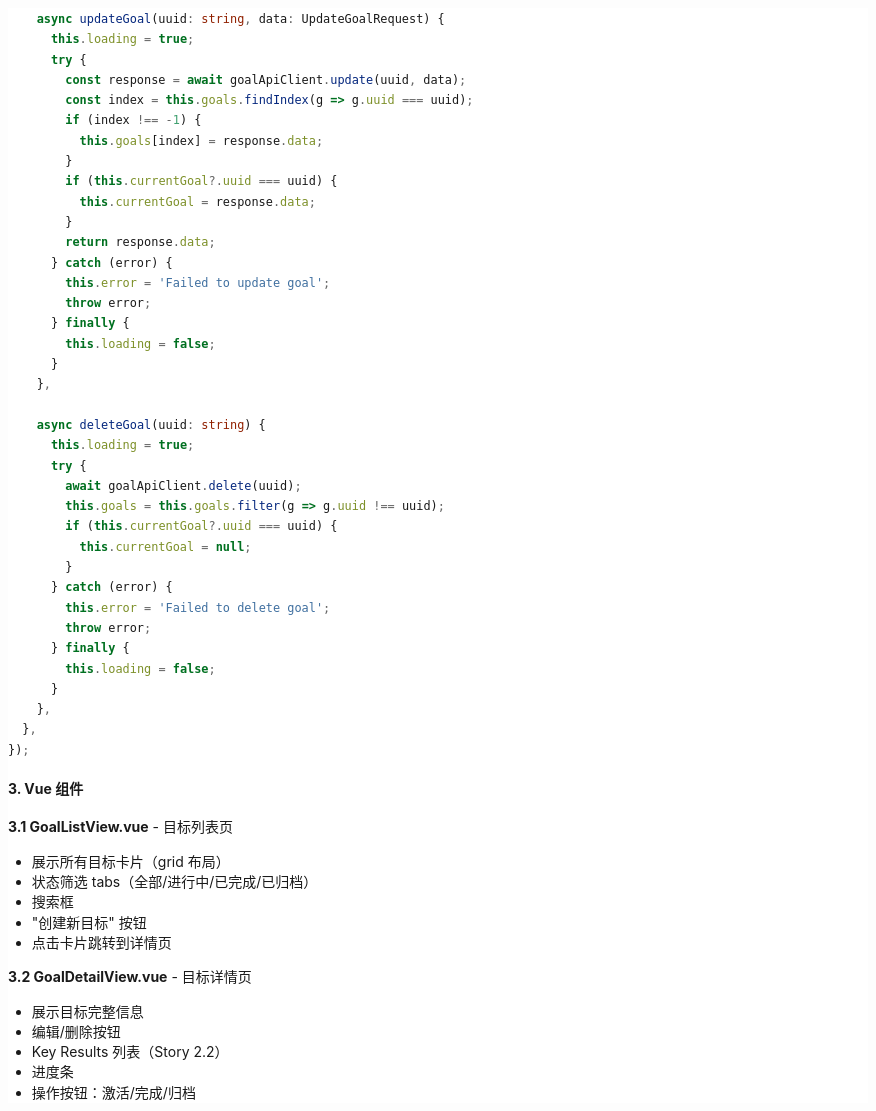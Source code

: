 ```typescript
    async updateGoal(uuid: string, data: UpdateGoalRequest) {
      this.loading = true;
      try {
        const response = await goalApiClient.update(uuid, data);
        const index = this.goals.findIndex(g => g.uuid === uuid);
        if (index !== -1) {
          this.goals[index] = response.data;
        }
        if (this.currentGoal?.uuid === uuid) {
          this.currentGoal = response.data;
        }
        return response.data;
      } catch (error) {
        this.error = 'Failed to update goal';
        throw error;
      } finally {
        this.loading = false;
      }
    },

    async deleteGoal(uuid: string) {
      this.loading = true;
      try {
        await goalApiClient.delete(uuid);
        this.goals = this.goals.filter(g => g.uuid !== uuid);
        if (this.currentGoal?.uuid === uuid) {
          this.currentGoal = null;
        }
      } catch (error) {
        this.error = 'Failed to delete goal';
        throw error;
      } finally {
        this.loading = false;
      }
    },
  },
});
```

#### 3. Vue 组件

**3.1 GoalListView.vue** - 目标列表页
- 展示所有目标卡片（grid 布局）
- 状态筛选 tabs（全部/进行中/已完成/已归档）
- 搜索框
- "创建新目标" 按钮
- 点击卡片跳转到详情页

**3.2 GoalDetailView.vue** - 目标详情页
- 展示目标完整信息
- 编辑/删除按钮
- Key Results 列表（Story 2.2）
- 进度条
- 操作按钮：激活/完成/归档
